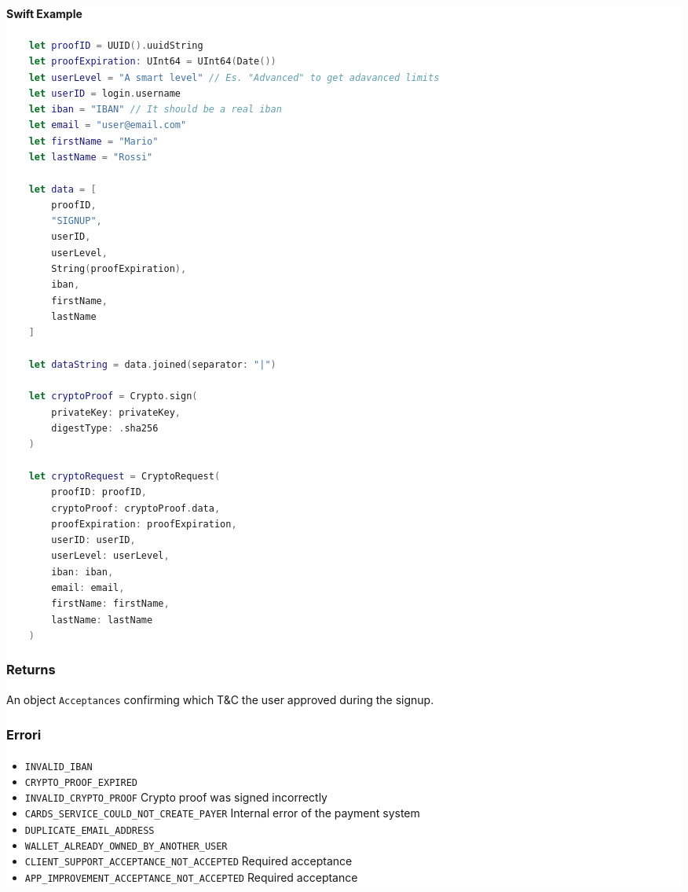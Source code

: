 #### Swift Example

```swift
    let proofID = UUID().uuidString
    let proofExpiration: UInt64 = UInt64(Date())
    let userLevel = "A smart level" // Es. "Advanced" to get adavanced limits
    let userID = login.username
    let iban = "IBAN" // It should be a real iban
    let email = "user@email.com"
    let firstName = "Mario"
    let lastName = "Rossi"

    let data = [
        proofID,
        "SIGNUP",
        userID,
        userLevel,
        String(proofExpiration),
        iban,
        firstName,
        lastName
    ]

    let dataString = data.joined(separator: "|")

    let cryptoProof = Crypto.sign(
        privateKey: privateKey,
        digestType: .sha256
    )

    let cryptoRequest = CryptoRequest(
        proofID: proofID,
        cryptoProof: cryptoProof.data,
        proofExpiration: proofExpiration,
        userID: userID,
        userLevel: userLevel,
        iban: iban,
        email: email,
        firstName: firstName,
        lastName: lastName
    )
```

### Returns

An object `Acceptances` confirming which T&C the user approved during the signup.

### Errori
* `INVALID_IBAN`
* `CRYPTO_PROOF_EXPIRED`
* `INVALID_CRYPTO_PROOF` Crypto proof was signed incorrectly
* `CARDS_SERVICE_COULD_NOT_CREATE_PAYER` Internal error of the payment system
* `DUPLICATE_EMAIL_ADDRESS`
* `WALLET_ALREADY_OWNED_BY_ANOTHER_USER`
* `CLIENT_SUPPORT_ACCEPTANCE_NOT_ACCEPTED` Required acceptance
* `APP_IMPROVEMENT_ACCEPTANCE_NOT_ACCEPTED` Required acceptance
